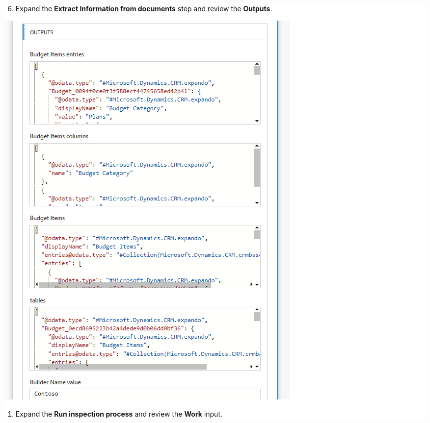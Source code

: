 6.  Expand the **Extract Information from documents** step and review the
    **Outputs**.

![review the output](media/e6fa11b0eb253a1dde8c21aa1725cbcd.png)

1.  Expand the **Run inspection process** and review the **Work** input.
